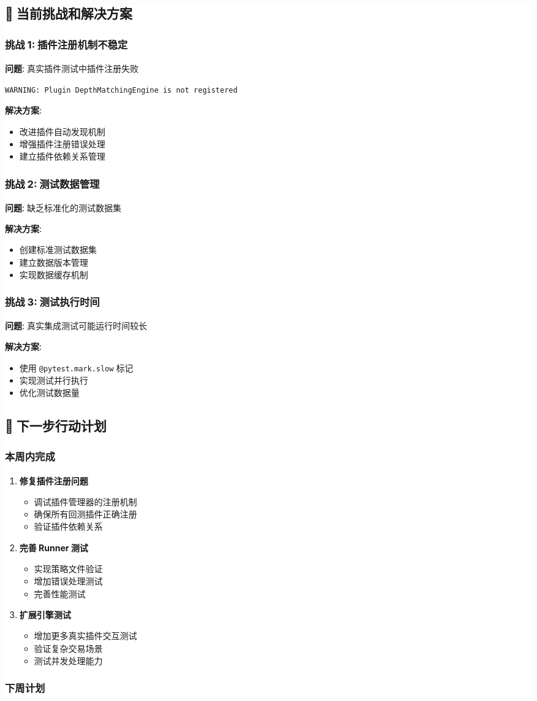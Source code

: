 ## 🚧 当前挑战和解决方案

### 挑战 1: 插件注册机制不稳定

**问题**: 真实插件测试中插件注册失败
```
WARNING: Plugin DepthMatchingEngine is not registered
```

**解决方案**:
- 改进插件自动发现机制
- 增强插件注册错误处理
- 建立插件依赖关系管理

### 挑战 2: 测试数据管理

**问题**: 缺乏标准化的测试数据集

**解决方案**:
- 创建标准测试数据集
- 建立数据版本管理
- 实现数据缓存机制

### 挑战 3: 测试执行时间

**问题**: 真实集成测试可能运行时间较长

**解决方案**:
- 使用 `@pytest.mark.slow` 标记
- 实现测试并行执行
- 优化测试数据量

## 🎯 下一步行动计划

### 本周内完成

1. **修复插件注册问题**
   - 调试插件管理器的注册机制
   - 确保所有回测插件正确注册
   - 验证插件依赖关系

2. **完善 Runner 测试**
   - 实现策略文件验证
   - 增加错误处理测试
   - 完善性能测试

3. **扩展引擎测试**
   - 增加更多真实插件交互测试
   - 验证复杂交易场景
   - 测试并发处理能力

### 下周计划
